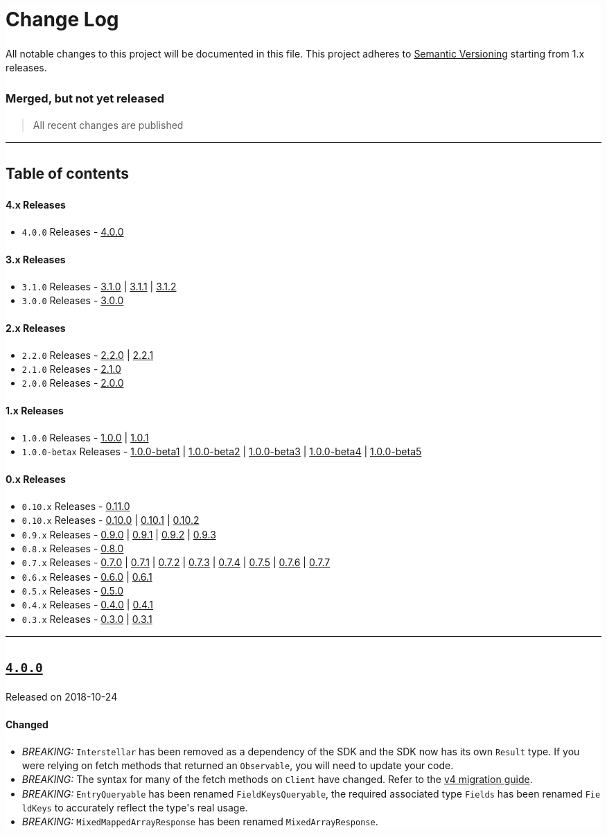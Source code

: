 # Change Log

All notable changes to this project will be documented in this file.
This project adheres to [Semantic Versioning](http://semver.org/) starting from 1.x releases.

### Merged, but not yet released
> All recent changes are published
---

## Table of contents

#### 4.x Releases
- `4.0.0` Releases - [4.0.0](#400)

#### 3.x Releases
- `3.1.0` Releases - [3.1.0](#310) | [3.1.1](#311) | [3.1.2](#312)
- `3.0.0` Releases - [3.0.0](#300)

#### 2.x Releases
- `2.2.0` Releases - [2.2.0](#220) | [2.2.1](#221)
- `2.1.0` Releases - [2.1.0](#210)
- `2.0.0` Releases - [2.0.0](#200)

#### 1.x Releases
- `1.0.0` Releases - [1.0.0](#100) | [1.0.1](#101)
- `1.0.0-betax` Releases - [1.0.0-beta1](#100-beta1) | [1.0.0-beta2](#100-beta2) | [1.0.0-beta3](#100-beta3) | [1.0.0-beta4](#100-beta4) | [1.0.0-beta5](#100-beta5)

#### 0.x Releases
- `0.10.x` Releases - [0.11.0](#0110)
- `0.10.x` Releases - [0.10.0](#0100) | [0.10.1](#0101) | [0.10.2](#0102)
- `0.9.x` Releases - [0.9.0](#090) | [0.9.1](#091) | [0.9.2](#092) | [0.9.3](#093)
- `0.8.x` Releases - [0.8.0](#080)
- `0.7.x` Releases - [0.7.0](#070) | [0.7.1](#071) | [0.7.2](#072) | [0.7.3](#073) | [0.7.4](#074) | [0.7.5](#075) | [0.7.6](#076) | [0.7.7](#077)
- `0.6.x` Releases - [0.6.0](#060) | [0.6.1](#061)
- `0.5.x` Releases - [0.5.0](#050)
- `0.4.x` Releases - [0.4.0](#040) | [0.4.1](#041)
- `0.3.x` Releases - [0.3.0](#030) | [0.3.1](#031)

---

## [`4.0.0`](https://github.com/contentful/contentful.swift/releases/tag/4.0.0)
Released on 2018-10-24

#### Changed
- *BREAKING:* `Interstellar` has been removed as a dependency of the SDK and the SDK now has its own `Result` type. If you were relying on fetch methods that returned an `Observable`, you will need to update your code.
- *BREAKING:* The syntax for many of the fetch methods on `Client` have changed. Refer to the [v4 migration guide](Migrations.md#migrating-from-version-3xx-to-4xx).
- *BREAKING:* `EntryQueryable` has been renamed `FieldKeysQueryable`, the required associated type `Fields` has been renamed `FieldKeys` to accurately reflect the type's real usage.
- *BREAKING:* `MixedMappedArrayResponse` has been renamed `MixedArrayResponse`. 
